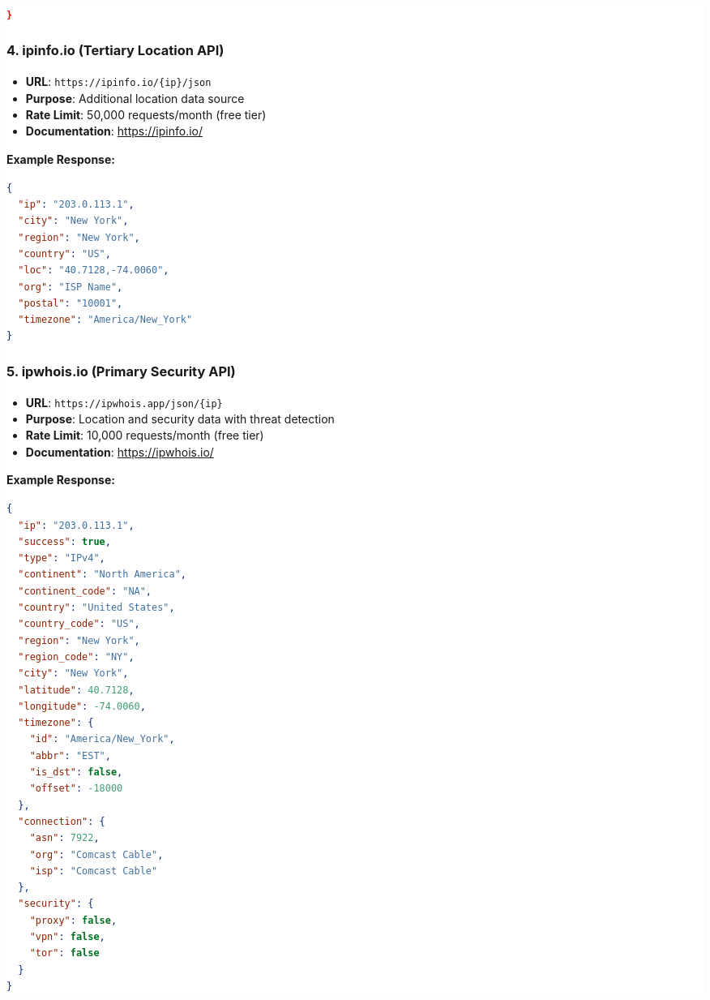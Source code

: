 ```json
}
```

### 4. ipinfo.io (Tertiary Location API)
- **URL**: `https://ipinfo.io/{ip}/json`
- **Purpose**: Additional location data source
- **Rate Limit**: 50,000 requests/month (free tier)
- **Documentation**: https://ipinfo.io/

**Example Response:**
```json
{
  "ip": "203.0.113.1",
  "city": "New York",
  "region": "New York",
  "country": "US",
  "loc": "40.7128,-74.0060",
  "org": "ISP Name",
  "postal": "10001",
  "timezone": "America/New_York"
}
```

### 5. ipwhois.io (Primary Security API)
- **URL**: `https://ipwhois.app/json/{ip}`
- **Purpose**: Location and security data with threat detection
- **Rate Limit**: 10,000 requests/month (free tier)
- **Documentation**: https://ipwhois.io/

**Example Response:**
```json
{
  "ip": "203.0.113.1",
  "success": true,
  "type": "IPv4",
  "continent": "North America",
  "continent_code": "NA",
  "country": "United States",
  "country_code": "US",
  "region": "New York",
  "region_code": "NY",
  "city": "New York",
  "latitude": 40.7128,
  "longitude": -74.0060,
  "timezone": {
    "id": "America/New_York",
    "abbr": "EST",
    "is_dst": false,
    "offset": -18000
  },
  "connection": {
    "asn": 7922,
    "org": "Comcast Cable",
    "isp": "Comcast Cable"
  },
  "security": {
    "proxy": false,
    "vpn": false,
    "tor": false
  }
}
```
